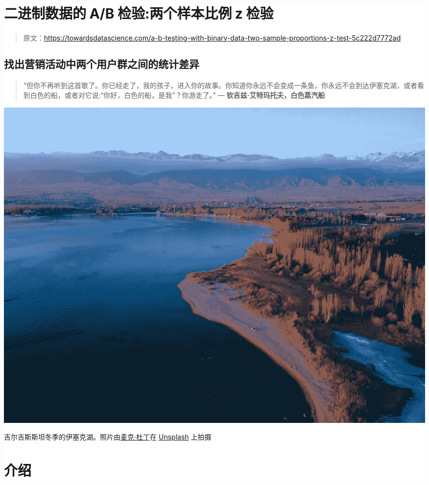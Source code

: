 # 二进制数据的 A/B 检验:两个样本比例 z 检验

> 原文：<https://towardsdatascience.com/a-b-testing-with-binary-data-two-sample-proportions-z-test-5c222d7772ad>

## 找出营销活动中两个用户群之间的统计差异

> “但你不再听到这首歌了。你已经走了，我的孩子，进入你的故事。你知道你永远不会变成一条鱼，你永远不会到达伊塞克湖，或者看到白色的船，或者对它说:“你好，白色的船，是我”？你游走了。”
> ― **钦吉兹·艾特玛托夫，白色蒸汽船**

![](img/c44ddace28941fc6aee206a840008930.png)

吉尔吉斯斯坦冬季的伊塞克湖。照片由[麦克·杜丁](https://unsplash.com/@mikedudin?utm_source=unsplash&utm_medium=referral&utm_content=creditCopyText)在 [Unsplash](https://unsplash.com/s/photos/issyk-kul-lake?utm_source=unsplash&utm_medium=referral&utm_content=creditCopyText) 上拍摄

# 介绍
